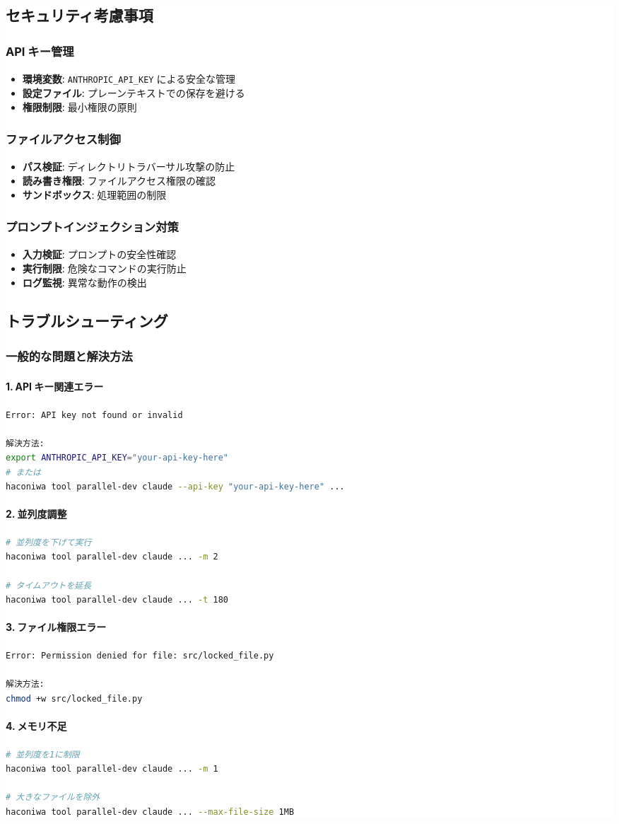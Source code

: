 ## セキュリティ考慮事項

### API キー管理
- **環境変数**: `ANTHROPIC_API_KEY` による安全な管理
- **設定ファイル**: プレーンテキストでの保存を避ける
- **権限制限**: 最小権限の原則

### ファイルアクセス制御
- **パス検証**: ディレクトリトラバーサル攻撃の防止
- **読み書き権限**: ファイルアクセス権限の確認
- **サンドボックス**: 処理範囲の制限

### プロンプトインジェクション対策
- **入力検証**: プロンプトの安全性確認
- **実行制限**: 危険なコマンドの実行防止
- **ログ監視**: 異常な動作の検出

## トラブルシューティング

### 一般的な問題と解決方法

#### 1. API キー関連エラー
```bash
Error: API key not found or invalid

解決方法:
export ANTHROPIC_API_KEY="your-api-key-here"
# または
haconiwa tool parallel-dev claude --api-key "your-api-key-here" ...
```

#### 2. 並列度調整
```bash
# 並列度を下げて実行
haconiwa tool parallel-dev claude ... -m 2

# タイムアウトを延長
haconiwa tool parallel-dev claude ... -t 180
```

#### 3. ファイル権限エラー
```bash
Error: Permission denied for file: src/locked_file.py

解決方法:
chmod +w src/locked_file.py
```

#### 4. メモリ不足
```bash
# 並列度を1に制限
haconiwa tool parallel-dev claude ... -m 1

# 大きなファイルを除外
haconiwa tool parallel-dev claude ... --max-file-size 1MB
```

